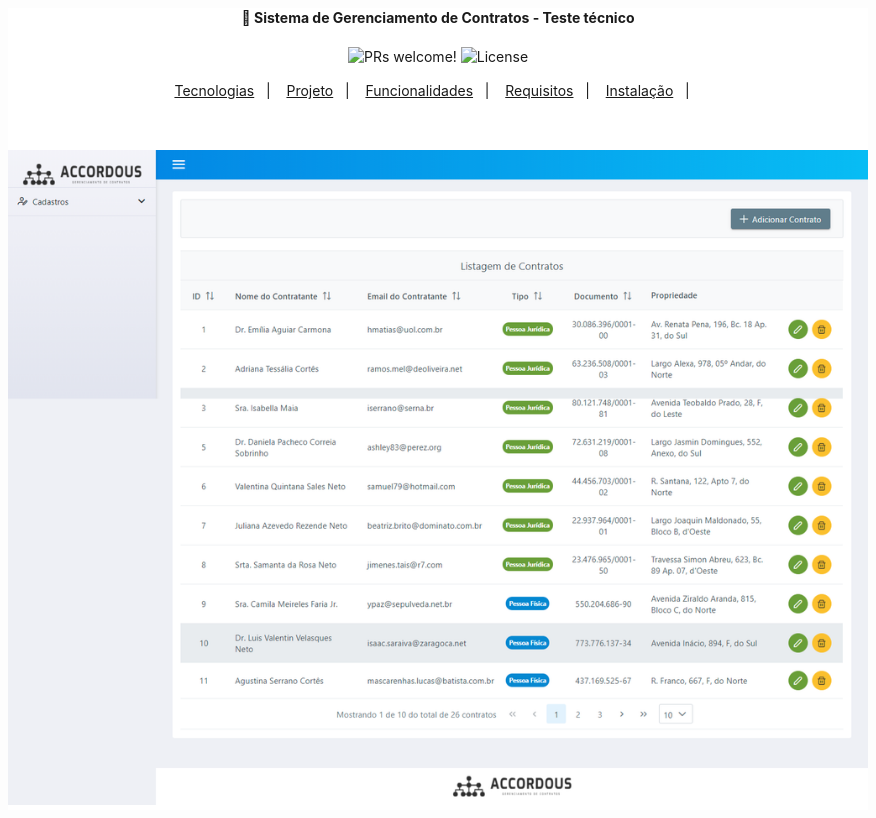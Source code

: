 <h4 align="center">
  🚀 Sistema de Gerenciamento de Contratos - Teste técnico
</h4>

<p align="center">
 <img src="https://img.shields.io/static/v1?label=PRs&message=welcome&color=7159c1&labelColor=000000" alt="PRs welcome!" />

  <img alt="License" src="https://img.shields.io/static/v1?label=license&message=MIT&color=7159c1&labelColor=000000">
</p>

<p align="center">
  <a href="#rocket-tecnologias">Tecnologias</a>&nbsp;&nbsp;&nbsp;|&nbsp;&nbsp;&nbsp;
  <a href="#-projeto">Projeto</a>&nbsp;&nbsp;&nbsp;|&nbsp;&nbsp;&nbsp;
  <a href="#-funcionalidades">Funcionalidades</a>&nbsp;&nbsp;&nbsp;|&nbsp;&nbsp;&nbsp;
  <a href="#-requisitos">Requisitos</a>&nbsp;&nbsp;&nbsp;|&nbsp;&nbsp;&nbsp;
  <a href="#-instalação">Instalação</a>&nbsp;&nbsp;&nbsp;|&nbsp;&nbsp;&nbsp;
</p>

<br>

<p align="center">
  <img alt="Accordous Sistema" src="accordous-sistema.png" width="100%">
</p>
